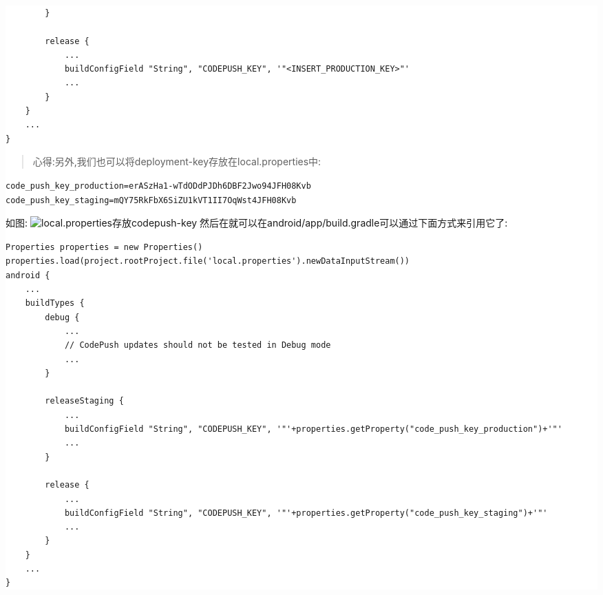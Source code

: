 ```
        }

        release {
            ...
            buildConfigField "String", "CODEPUSH_KEY", '"<INSERT_PRODUCTION_KEY>"'
            ...
        }
    }
    ...
}
```

>心得:另外,我们也可以将deployment-key存放在local.properties中:

```
code_push_key_production=erASzHa1-wTdODdPJDh6DBF2Jwo94JFH08Kvb
code_push_key_staging=mQY75RkFbX6SiZU1kVT1II7OqWst4JFH08Kvb
```
如图:
![local.properties存放codepush-key](https://raw.githubusercontent.com/crazycodeboy/RNStudyNotes/master/React%20Native%E5%BA%94%E7%94%A8%E9%83%A8%E7%BD%B2%E3%80%81%E7%83%AD%E6%9B%B4%E6%96%B0-CodePush%E6%9C%80%E6%96%B0%E9%9B%86%E6%88%90%E6%80%BB%E7%BB%93/images/local.properties%E5%AD%98%E6%94%BEcodepush-key.png)
然后在就可以在android/app/build.gradle可以通过下面方式来引用它了:

```
Properties properties = new Properties()
properties.load(project.rootProject.file('local.properties').newDataInputStream())
android {
    ...
    buildTypes {
        debug {
            ...
            // CodePush updates should not be tested in Debug mode
            ...
        }

        releaseStaging {
            ...
            buildConfigField "String", "CODEPUSH_KEY", '"'+properties.getProperty("code_push_key_production")+'"'
            ...
        }

        release {
            ...
            buildConfigField "String", "CODEPUSH_KEY", '"'+properties.getProperty("code_push_key_staging")+'"'
            ...
        }
    }
    ...
}
```
